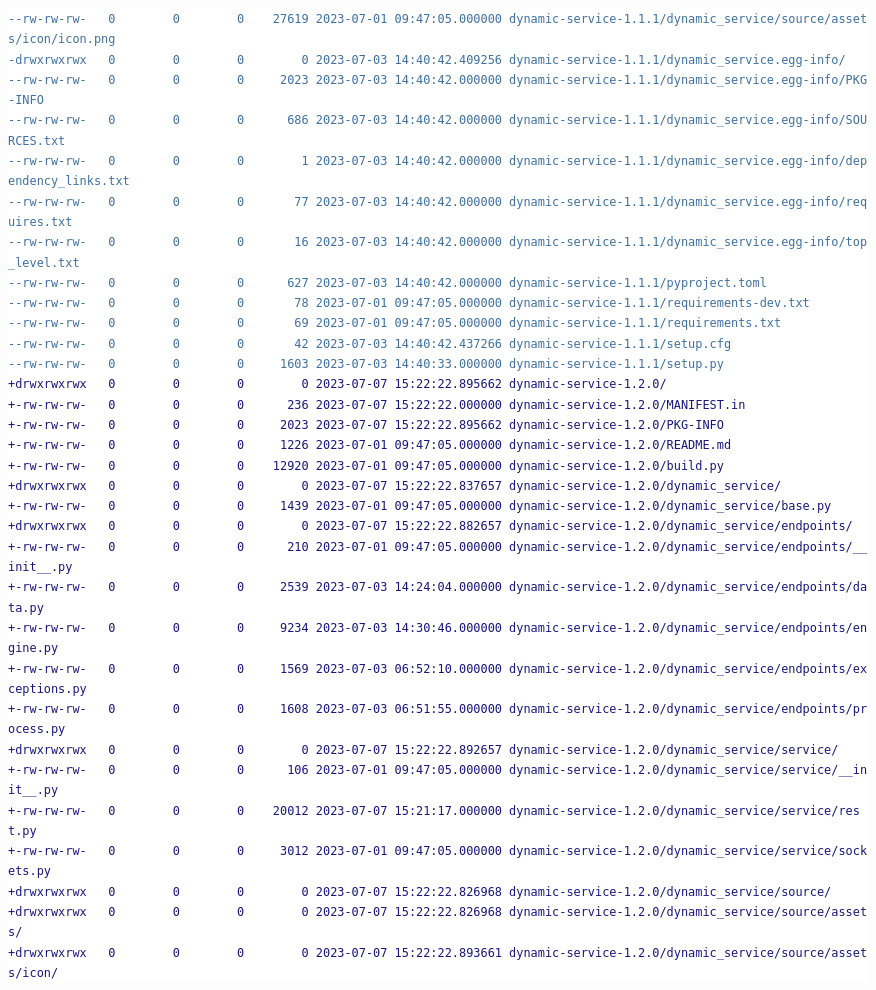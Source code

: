 ```diff
--rw-rw-rw-   0        0        0    27619 2023-07-01 09:47:05.000000 dynamic-service-1.1.1/dynamic_service/source/assets/icon/icon.png
-drwxrwxrwx   0        0        0        0 2023-07-03 14:40:42.409256 dynamic-service-1.1.1/dynamic_service.egg-info/
--rw-rw-rw-   0        0        0     2023 2023-07-03 14:40:42.000000 dynamic-service-1.1.1/dynamic_service.egg-info/PKG-INFO
--rw-rw-rw-   0        0        0      686 2023-07-03 14:40:42.000000 dynamic-service-1.1.1/dynamic_service.egg-info/SOURCES.txt
--rw-rw-rw-   0        0        0        1 2023-07-03 14:40:42.000000 dynamic-service-1.1.1/dynamic_service.egg-info/dependency_links.txt
--rw-rw-rw-   0        0        0       77 2023-07-03 14:40:42.000000 dynamic-service-1.1.1/dynamic_service.egg-info/requires.txt
--rw-rw-rw-   0        0        0       16 2023-07-03 14:40:42.000000 dynamic-service-1.1.1/dynamic_service.egg-info/top_level.txt
--rw-rw-rw-   0        0        0      627 2023-07-03 14:40:42.000000 dynamic-service-1.1.1/pyproject.toml
--rw-rw-rw-   0        0        0       78 2023-07-01 09:47:05.000000 dynamic-service-1.1.1/requirements-dev.txt
--rw-rw-rw-   0        0        0       69 2023-07-01 09:47:05.000000 dynamic-service-1.1.1/requirements.txt
--rw-rw-rw-   0        0        0       42 2023-07-03 14:40:42.437266 dynamic-service-1.1.1/setup.cfg
--rw-rw-rw-   0        0        0     1603 2023-07-03 14:40:33.000000 dynamic-service-1.1.1/setup.py
+drwxrwxrwx   0        0        0        0 2023-07-07 15:22:22.895662 dynamic-service-1.2.0/
+-rw-rw-rw-   0        0        0      236 2023-07-07 15:22:22.000000 dynamic-service-1.2.0/MANIFEST.in
+-rw-rw-rw-   0        0        0     2023 2023-07-07 15:22:22.895662 dynamic-service-1.2.0/PKG-INFO
+-rw-rw-rw-   0        0        0     1226 2023-07-01 09:47:05.000000 dynamic-service-1.2.0/README.md
+-rw-rw-rw-   0        0        0    12920 2023-07-01 09:47:05.000000 dynamic-service-1.2.0/build.py
+drwxrwxrwx   0        0        0        0 2023-07-07 15:22:22.837657 dynamic-service-1.2.0/dynamic_service/
+-rw-rw-rw-   0        0        0     1439 2023-07-01 09:47:05.000000 dynamic-service-1.2.0/dynamic_service/base.py
+drwxrwxrwx   0        0        0        0 2023-07-07 15:22:22.882657 dynamic-service-1.2.0/dynamic_service/endpoints/
+-rw-rw-rw-   0        0        0      210 2023-07-01 09:47:05.000000 dynamic-service-1.2.0/dynamic_service/endpoints/__init__.py
+-rw-rw-rw-   0        0        0     2539 2023-07-03 14:24:04.000000 dynamic-service-1.2.0/dynamic_service/endpoints/data.py
+-rw-rw-rw-   0        0        0     9234 2023-07-03 14:30:46.000000 dynamic-service-1.2.0/dynamic_service/endpoints/engine.py
+-rw-rw-rw-   0        0        0     1569 2023-07-03 06:52:10.000000 dynamic-service-1.2.0/dynamic_service/endpoints/exceptions.py
+-rw-rw-rw-   0        0        0     1608 2023-07-03 06:51:55.000000 dynamic-service-1.2.0/dynamic_service/endpoints/process.py
+drwxrwxrwx   0        0        0        0 2023-07-07 15:22:22.892657 dynamic-service-1.2.0/dynamic_service/service/
+-rw-rw-rw-   0        0        0      106 2023-07-01 09:47:05.000000 dynamic-service-1.2.0/dynamic_service/service/__init__.py
+-rw-rw-rw-   0        0        0    20012 2023-07-07 15:21:17.000000 dynamic-service-1.2.0/dynamic_service/service/rest.py
+-rw-rw-rw-   0        0        0     3012 2023-07-01 09:47:05.000000 dynamic-service-1.2.0/dynamic_service/service/sockets.py
+drwxrwxrwx   0        0        0        0 2023-07-07 15:22:22.826968 dynamic-service-1.2.0/dynamic_service/source/
+drwxrwxrwx   0        0        0        0 2023-07-07 15:22:22.826968 dynamic-service-1.2.0/dynamic_service/source/assets/
+drwxrwxrwx   0        0        0        0 2023-07-07 15:22:22.893661 dynamic-service-1.2.0/dynamic_service/source/assets/icon/
```